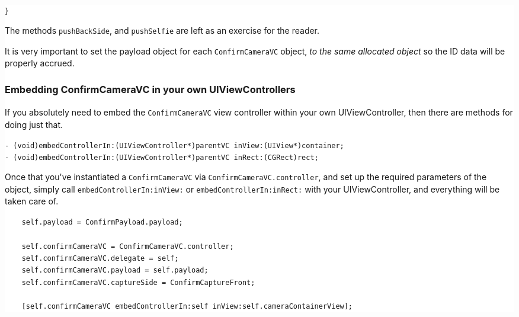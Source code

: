 ```obj-c
}

```

The methods `pushBackSide`, and `pushSelfie`  are left as an exercise for the reader.

It is very important to set the payload object for each `ConfirmCameraVC` object, *to the same allocated object* so the ID data will be properly accrued.

### Embedding ConfirmCameraVC in your own UIViewControllers

If you absolutely need to embed the `ConfirmCameraVC` view controller within your own UIViewController, then there are methods for doing just that. 

```obj-c
- (void)embedControllerIn:(UIViewController*)parentVC inView:(UIView*)container;
- (void)embedControllerIn:(UIViewController*)parentVC inRect:(CGRect)rect;
```

Once that you've instantiated a `ConfirmCameraVC` via `ConfirmCameraVC.controller`, and set up the required parameters of the object, simply call `embedControllerIn:inView:` or `embedControllerIn:inRect:` with your UIViewController, and everything will be taken care of.

```obj-c
	self.payload = ConfirmPayload.payload;
	
	self.confirmCameraVC = ConfirmCameraVC.controller;
	self.confirmCameraVC.delegate = self;
	self.confirmCameraVC.payload = self.payload;
	self.confirmCameraVC.captureSide = ConfirmCaptureFront;
	
	[self.confirmCameraVC embedControllerIn:self inView:self.cameraContainerView];
```



